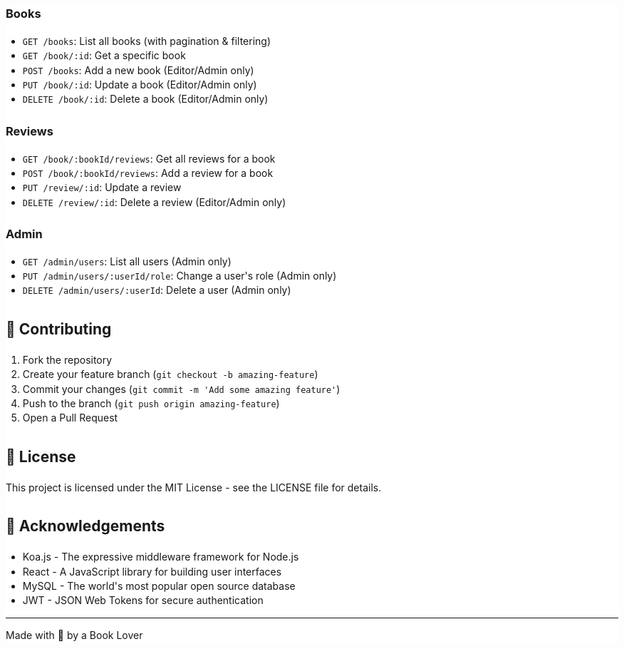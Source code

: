 ### Books
* `GET /books`: List all books (with pagination & filtering)
* `GET /book/:id`: Get a specific book
* `POST /books`: Add a new book (Editor/Admin only)
* `PUT /book/:id`: Update a book (Editor/Admin only)
* `DELETE /book/:id`: Delete a book (Editor/Admin only)

### Reviews
* `GET /book/:bookId/reviews`: Get all reviews for a book
* `POST /book/:bookId/reviews`: Add a review for a book
* `PUT /review/:id`: Update a review
* `DELETE /review/:id`: Delete a review (Editor/Admin only)

### Admin
* `GET /admin/users`: List all users (Admin only)
* `PUT /admin/users/:userId/role`: Change a user's role (Admin only)
* `DELETE /admin/users/:userId`: Delete a user (Admin only)

## 🤝 Contributing

1. Fork the repository
2. Create your feature branch (`git checkout -b amazing-feature`)
3. Commit your changes (`git commit -m 'Add some amazing feature'`)
4. Push to the branch (`git push origin amazing-feature`)
5. Open a Pull Request

## 📜 License

This project is licensed under the MIT License - see the LICENSE file for details.

## 🙏 Acknowledgements

* Koa.js - The expressive middleware framework for Node.js
* React - A JavaScript library for building user interfaces
* MySQL - The world's most popular open source database
* JWT - JSON Web Tokens for secure authentication

---

Made with 💖 by a Book Lover

